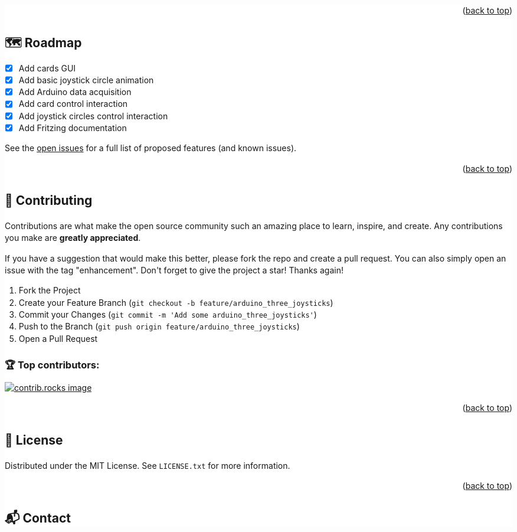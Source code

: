 <p align="right">(<a href="#readme-top">back to top</a>)</p>




## 🗺️ Roadmap

- [x] Add cards GUI
- [x] Add basic joystick circle animation
- [x] Add Arduino data acquisition
- [x] Add card control interaction
- [x] Add joystick circles control interaction
- [X] Add Fritzing documentation

See the [open issues](https://github.com/olmomoreno/arduino_three_joysticks/issues) for a full list of proposed features (and known issues).

<p align="right">(<a href="#readme-top">back to top</a>)</p>




## 🤝 Contributing

Contributions are what make the open source community such an amazing place to learn, inspire, and create. Any contributions you make are **greatly appreciated**.

If you have a suggestion that would make this better, please fork the repo and create a pull request. You can also simply open an issue with the tag "enhancement".
Don't forget to give the project a star! Thanks again!

1. Fork the Project
2. Create your Feature Branch (`git checkout -b feature/arduino_three_joysticks`)
3. Commit your Changes (`git commit -m 'Add some arduino_three_joysticks'`)
4. Push to the Branch (`git push origin feature/arduino_three_joysticks`)
5. Open a Pull Request

### 🏆 Top contributors:

<a href="https://github.com/olmomoreno/arduino_three_joysticks/graphs/contributors">
  <img src="https://contrib.rocks/image?repo=olmomoreno/arduino_three_joysticks" alt="contrib.rocks image" />
</a>

<p align="right">(<a href="#readme-top">back to top</a>)</p>




## 📄 License

Distributed under the MIT License. See `LICENSE.txt` for more information.

<p align="right">(<a href="#readme-top">back to top</a>)</p>




## 📬 Contact


[contributors-shield]: https://img.shields.io/github/contributors/olmomoreno/arduino_three_joysticks.svg?style=for-the-badge
[contributors-url]: https://github.com/olmomoreno/arduino_three_joysticks/graphs/contributors
[forks-shield]: https://img.shields.io/github/forks/olmomoreno/arduino_three_joysticks.svg?style=for-the-badge
[forks-url]: https://github.com/olmomoreno/arduino_three_joysticks/network/members
[stars-shield]: https://img.shields.io/github/stars/olmomoreno/arduino_three_joysticks.svg?style=for-the-badge
[stars-url]: https://github.com/olmomoreno/arduino_three_joysticks/stargazers
[issues-shield]: https://img.shields.io/github/issues/olmomoreno/arduino_three_joysticks.svg?style=for-the-badge
[issues-url]: https://github.com/olmomoreno/arduino_three_joysticks/issues
[license-shield]:  https://img.shields.io/badge/LICENSE-MIT_LICENSE-FFFFFF.svg?style=for-the-badge
[license-url]: https://github.com/olmomoreno/arduino_three_joysticks/blob/main/LICENSE.txt
[linkedin-shield]: https://img.shields.io/badge/-LinkedIn-black.svg?style=for-the-badge&logo=linkedin&colorB=555
[linkedin-url]: https://linkedin.com/in/othneildrew
[product-screenshot]: data/images/three_joysticks.gif
[breadboard-screenshot]: data/images/three_joysticks_bb.jpg
[schematic-screenshot]: data/images/three_joysticks_schem.jpg
[processing-shield]: https://img.shields.io/badge/Designed_for-Processing-FFFFFF.svg?style=for-the-badge&logo=processingfoundation
[processing_second-shield]: https://img.shields.io/badge/Processing-006699.svg?style=for-the-badge&logo=processingfoundation
[processing-url]: https://processing.org/
[arduino-shield]: https://img.shields.io/badge/Developed_with-Arduino-FFFFFF.svg?style=for-the-badge&logo=arduino
[arduino_second-shield]: https://img.shields.io/badge/Arduino-006699.svg?style=for-the-badge&logo=arduino
[arduino-url]: https://www.arduino.cc/
[fritzing-shield]: https://img.shields.io/badge/Documented_with-Fritzing-FFFFFF.svg?style=for-the-badge&logo=fritzing
[fritzing_second-shield]: https://img.shields.io/badge/Fritzing-006699.svg?style=for-the-badge&logo=fritzing
[fritzing-url]: https://fritzing.org/
[vscode-shield]: https://img.shields.io/badge/Coded_with-VSCode-FFFFFF.svg?style=for-the-badge
[vscode-url]: https://code.visualstudio.com/